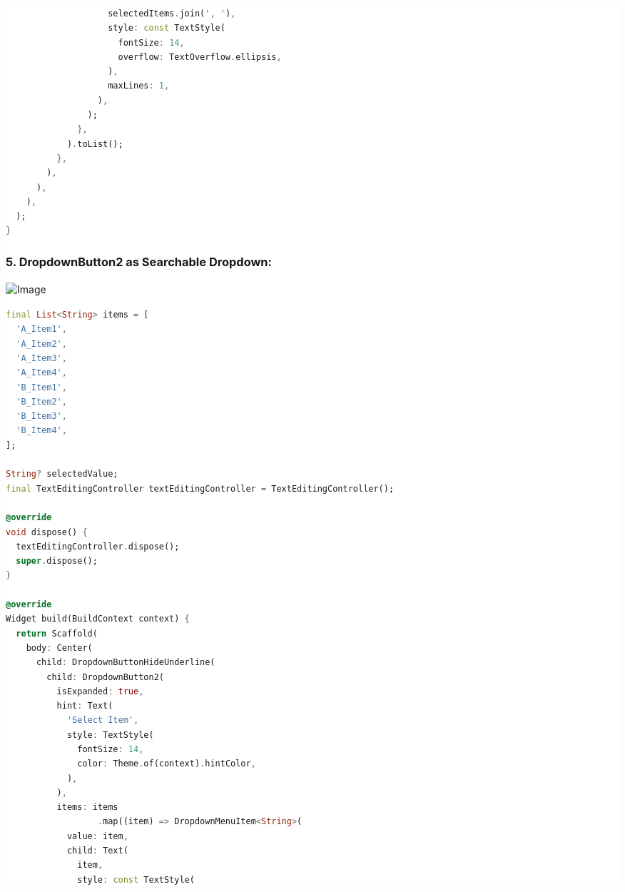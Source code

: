 ```dart
                    selectedItems.join(', '),
                    style: const TextStyle(
                      fontSize: 14,
                      overflow: TextOverflow.ellipsis,
                    ),
                    maxLines: 1,
                  ),
                );
              },
            ).toList();
          },
        ),
      ),
    ),
  );
}
```


### 5. DropdownButton2 as Searchable Dropdown:

<img src="https://user-images.githubusercontent.com/70890146/173115793-de4ec762-ab62-4395-b64a-01ae096ed4e3.jpg" alt="Image" width="300"/>

```dart
final List<String> items = [
  'A_Item1',
  'A_Item2',
  'A_Item3',
  'A_Item4',
  'B_Item1',
  'B_Item2',
  'B_Item3',
  'B_Item4',
];

String? selectedValue;
final TextEditingController textEditingController = TextEditingController();

@override
void dispose() {
  textEditingController.dispose();
  super.dispose();
}

@override
Widget build(BuildContext context) {
  return Scaffold(
    body: Center(
      child: DropdownButtonHideUnderline(
        child: DropdownButton2(
          isExpanded: true,
          hint: Text(
            'Select Item',
            style: TextStyle(
              fontSize: 14,
              color: Theme.of(context).hintColor,
            ),
          ),
          items: items
                  .map((item) => DropdownMenuItem<String>(
            value: item,
            child: Text(
              item,
              style: const TextStyle(
```